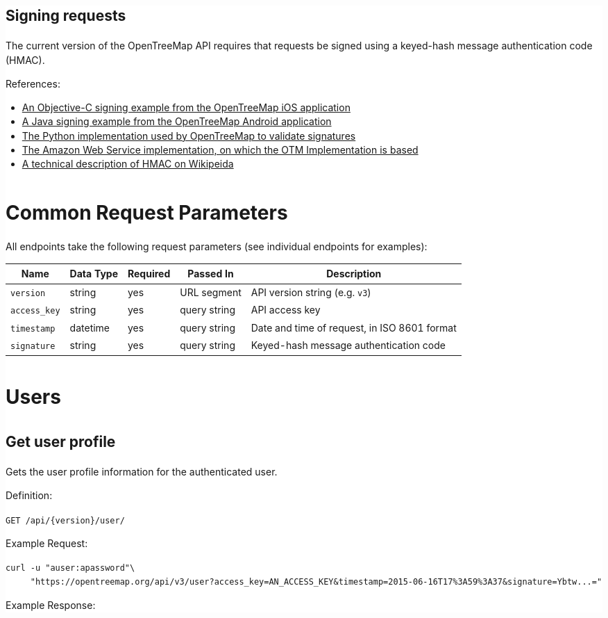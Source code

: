 ## Signing requests

The current version of the OpenTreeMap API requires that requests be signed using a keyed-hash
message authentication code (HMAC).

References:

  - [An Objective-C signing example from the OpenTreeMap iOS application](https://github.com/OpenTreeMap/otm-ios/blob/2a316446e19ba8f4852b91e70de542130a80fb05/OpenTreeMap/src/AZ/AZHttpRequest.m#L250)
  - [A Java signing example from the OpenTreeMap Android application](https://github.com/OpenTreeMap/otm-android/blob/864fd695cb453052eca3a1c548041fb1a16d9037/OpenTreeMap/src/main/java/org/azavea/otm/rest/RequestSignature.java)
  - [The Python implementation used by OpenTreeMap to validate signatures](https://docs.python.org/2/library/hmac.html)
  - [The Amazon Web Service implementation, on which the OTM Implementation is based]( http://docs.aws.amazon.com/AmazonSimpleDB/latest/DeveloperGuide/HMACAuth.html)
  - [A technical description of HMAC on Wikipeida](https://en.wikipedia.org/wiki/Hash-based_message_authentication_code)

# Common Request Parameters

All endpoints take the following request parameters (see individual endpoints for examples):

Name | Data Type | Required | Passed In | Description
---- | --------- | -------- | --------- | -----------
`version` | string | yes | URL segment | API version string (e.g. `v3`)
`access_key` | string | yes | query string | API access key
`timestamp` | datetime | yes | query string | Date and time of request, in ISO 8601 format
`signature` | string | yes | query string | Keyed-hash message authentication code

# Users

<a name="get-user-profile"></a>
## Get user profile

Gets the user profile information for the authenticated user.

Definition:

```
GET /api/{version}/user/
```

Example Request:

```
curl -u "auser:apassword"\
     "https://opentreemap.org/api/v3/user?access_key=AN_ACCESS_KEY&timestamp=2015-06-16T17%3A59%3A37&signature=Ybtw...="
```

Example Response:
